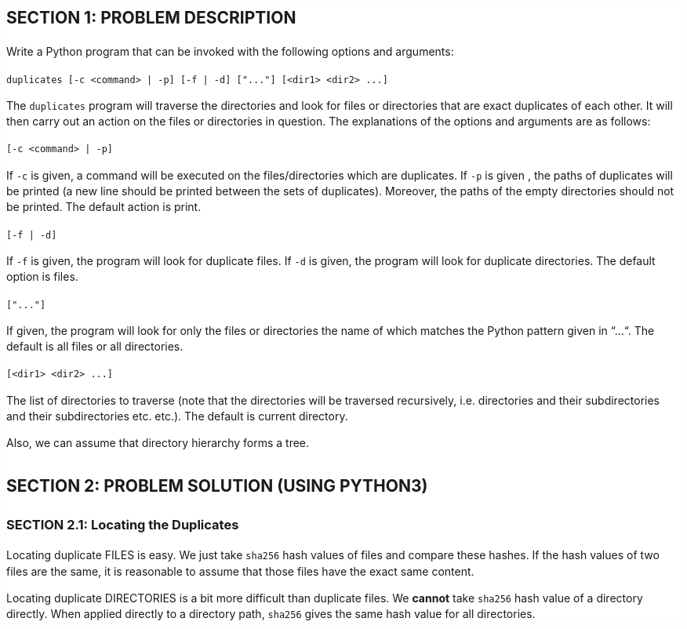 ## SECTION 1: PROBLEM DESCRIPTION

Write a Python program that can be invoked with the following options and
arguments:

`duplicates [-c <command> | -p] [-f | -d] ["..."] [<dir1> <dir2> ...]`
		
The `duplicates` program will traverse the directories and look for files or
directories that are exact duplicates of each other. It will then carry out an action
on the files or directories in question. The explanations of the options and
arguments are as follows:

`[-c <command> | -p]`

If `-c` is given, a command will be executed on the files/directories which are duplicates.
If `-p` is given , the paths of duplicates will be printed (a new line should be printed
between the sets of duplicates). Moreover, the paths of the empty directories should not be printed.
The default action is print.


`[-f | -d]`

If `-f` is given, the program will look for duplicate files.
If `-d` is given, the program will look for duplicate directories.
The default option is files.


`["..."]`

If given, the program will look for only the files or directories the name of which
matches the Python pattern given in “...“.
The default is all files or all directories.


`[<dir1> <dir2> ...]`

The list of directories to traverse (note that the directories will be traversed recursively,
i.e. directories and their subdirectories and their subdirectories etc. etc.).
The default is current directory.

Also, we can assume that directory hierarchy forms a tree.


## SECTION 2: PROBLEM SOLUTION (USING PYTHON3)

### SECTION 2.1: Locating the Duplicates

Locating duplicate FILES is easy. We just take `sha256` hash values of files and compare these hashes.
If the hash values of two files are the same, it is reasonable to assume that those files have the exact same content.

Locating duplicate DIRECTORIES is a bit more difficult than duplicate files. We **cannot** take `sha256` hash value
of a directory directly. When applied directly to a directory path, `sha256` gives the same hash value for all directories.

